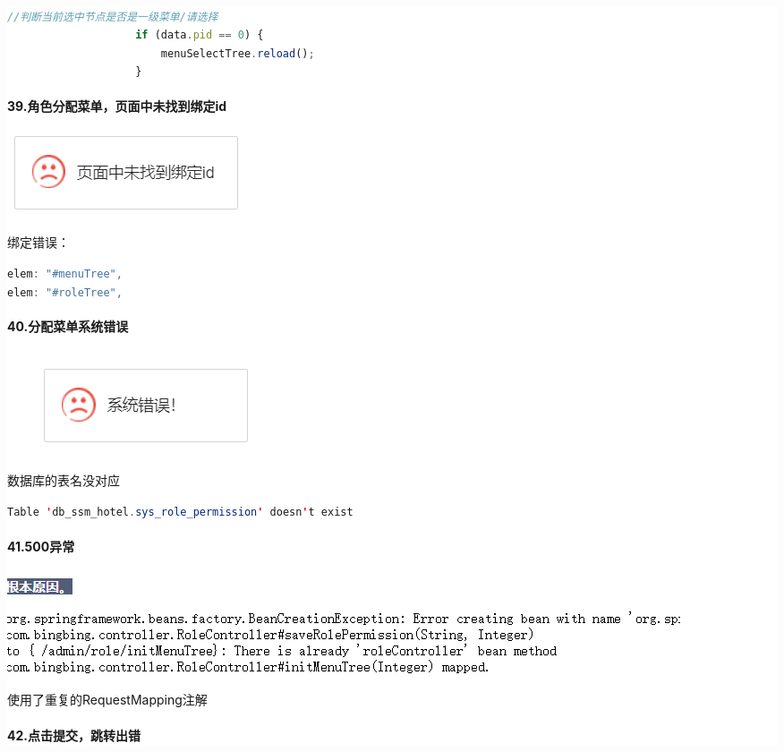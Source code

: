 ```js
//判断当前选中节点是否是一级菜单/请选择
                    if (data.pid == 0) {
                        menuSelectTree.reload();
                    }
```

#### 39.角色分配菜单，页面中未找到绑定id

![image-20211028110054170](ssm-冰冰开发日志.assets/image-20211028110054170-16353900550393.png)

绑定错误：

```js
elem: "#menuTree",
elem: "#roleTree",
```

#### 40.分配菜单系统错误

![image-20211028134206866](ssm-冰冰开发日志.assets/image-20211028134206866-16353997285164.png)

数据库的表名没对应

```java
Table 'db_ssm_hotel.sys_role_permission' doesn't exist
```

#### 41.500异常

![image-20211028142408045](ssm-冰冰开发日志.assets/image-20211028142408045-16354022495345.png)

使用了重复的RequestMapping注解

#### 42.点击提交，跳转出错
